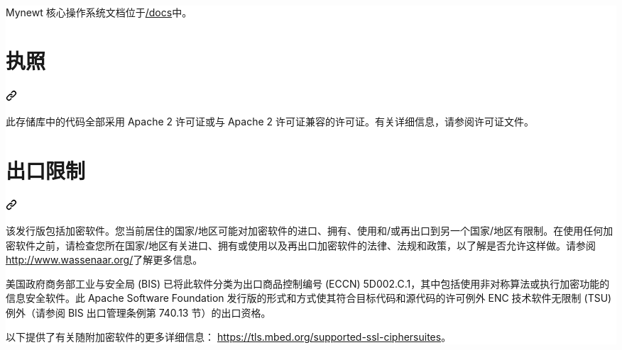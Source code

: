 <p dir="auto"><font style="vertical-align: inherit;"><font style="vertical-align: inherit;">Mynewt 核心操作系统文档位于</font></font><a href="/apache/mynewt-core/blob/master/docs"><font style="vertical-align: inherit;"><font style="vertical-align: inherit;">/docs</font></font></a><font style="vertical-align: inherit;"><font style="vertical-align: inherit;">中。</font></font></p>
<div class="markdown-heading" dir="auto"><h1 tabindex="-1" class="heading-element" dir="auto"><font style="vertical-align: inherit;"><font style="vertical-align: inherit;">执照</font></font></h1><a id="user-content-license" class="anchor" aria-label="永久链接：许可证" href="#license"><svg class="octicon octicon-link" viewBox="0 0 16 16" version="1.1" width="16" height="16" aria-hidden="true"><path d="m7.775 3.275 1.25-1.25a3.5 3.5 0 1 1 4.95 4.95l-2.5 2.5a3.5 3.5 0 0 1-4.95 0 .751.751 0 0 1 .018-1.042.751.751 0 0 1 1.042-.018 1.998 1.998 0 0 0 2.83 0l2.5-2.5a2.002 2.002 0 0 0-2.83-2.83l-1.25 1.25a.751.751 0 0 1-1.042-.018.751.751 0 0 1-.018-1.042Zm-4.69 9.64a1.998 1.998 0 0 0 2.83 0l1.25-1.25a.751.751 0 0 1 1.042.018.751.751 0 0 1 .018 1.042l-1.25 1.25a3.5 3.5 0 1 1-4.95-4.95l2.5-2.5a3.5 3.5 0 0 1 4.95 0 .751.751 0 0 1-.018 1.042.751.751 0 0 1-1.042.018 1.998 1.998 0 0 0-2.83 0l-2.5 2.5a1.998 1.998 0 0 0 0 2.83Z"></path></svg></a></div>
<p dir="auto"><font style="vertical-align: inherit;"><font style="vertical-align: inherit;">此存储库中的代码全部采用 Apache 2 许可证或与 Apache 2 许可证兼容的许可证。有关详细信息，请参阅许可证文件。</font></font></p>
<div class="markdown-heading" dir="auto"><h1 tabindex="-1" class="heading-element" dir="auto"><font style="vertical-align: inherit;"><font style="vertical-align: inherit;">出口限制</font></font></h1><a id="user-content-export-restrictions" class="anchor" aria-label="永久链接：出口限制" href="#export-restrictions"><svg class="octicon octicon-link" viewBox="0 0 16 16" version="1.1" width="16" height="16" aria-hidden="true"><path d="m7.775 3.275 1.25-1.25a3.5 3.5 0 1 1 4.95 4.95l-2.5 2.5a3.5 3.5 0 0 1-4.95 0 .751.751 0 0 1 .018-1.042.751.751 0 0 1 1.042-.018 1.998 1.998 0 0 0 2.83 0l2.5-2.5a2.002 2.002 0 0 0-2.83-2.83l-1.25 1.25a.751.751 0 0 1-1.042-.018.751.751 0 0 1-.018-1.042Zm-4.69 9.64a1.998 1.998 0 0 0 2.83 0l1.25-1.25a.751.751 0 0 1 1.042.018.751.751 0 0 1 .018 1.042l-1.25 1.25a3.5 3.5 0 1 1-4.95-4.95l2.5-2.5a3.5 3.5 0 0 1 4.95 0 .751.751 0 0 1-.018 1.042.751.751 0 0 1-1.042.018 1.998 1.998 0 0 0-2.83 0l-2.5 2.5a1.998 1.998 0 0 0 0 2.83Z"></path></svg></a></div>
<p dir="auto"><font style="vertical-align: inherit;"><font style="vertical-align: inherit;">该发行版包括加密软件。您当前居住的国家/地区可能对加密软件的进口、拥有、使用和/或再出口到另一个国家/地区有限制。在使用任何加密软件之前，请检查您所在国家/地区有关进口、拥有或使用以及再出口加密软件的法律、法规和政策，以了解是否允许这样做。请参阅</font></font><a href="http://www.wassenaar.org/" rel="nofollow"><font style="vertical-align: inherit;"><font style="vertical-align: inherit;">http://www.wassenaar.org/</font></font></a><font style="vertical-align: inherit;"><font style="vertical-align: inherit;">了解更多信息。</font></font></p>
<p dir="auto"><font style="vertical-align: inherit;"><font style="vertical-align: inherit;">美国政府商务部工业与安全局 (BIS) 已将此软件分类为出口商品控制编号 (ECCN) 5D002.C.1，其中包括使用非对称算法或执行加密功能的信息安全软件。此 Apache Software Foundation 发行版的形式和方式使其符合目标代码和源代码的许可例外 ENC 技术软件无限制 (TSU) 例外（请参阅 BIS 出口管理条例第 740.13 节）的出口资格。</font></font></p>
<p dir="auto"><font style="vertical-align: inherit;"><font style="vertical-align: inherit;">以下提供了有关随附加密软件的更多详细信息：
 </font></font><a href="https://tls.mbed.org/supported-ssl-ciphersuites" rel="nofollow"><font style="vertical-align: inherit;"><font style="vertical-align: inherit;">https://tls.mbed.org/supported-ssl-ciphersuites</font></font></a><font style="vertical-align: inherit;"><font style="vertical-align: inherit;">。</font></font></p>
</article></div>
